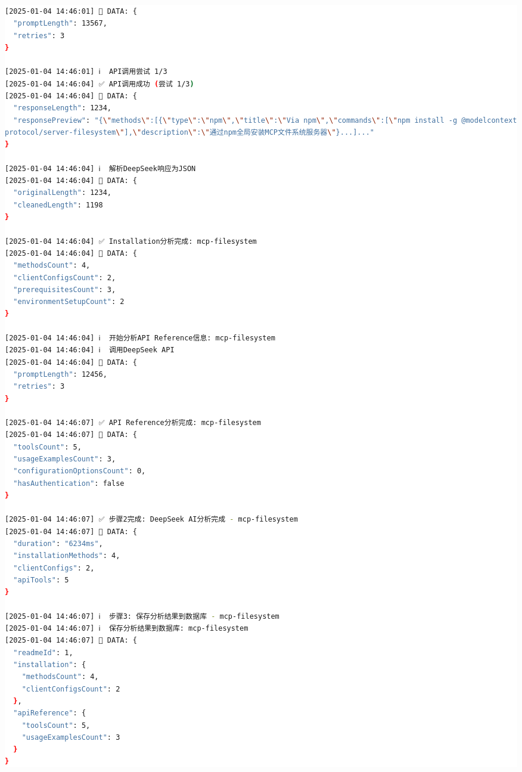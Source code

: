 ```bash
[2025-01-04 14:46:01] 📄 DATA: {
  "promptLength": 13567,
  "retries": 3
}

[2025-01-04 14:46:01] ℹ️  API调用尝试 1/3
[2025-01-04 14:46:04] ✅ API调用成功 (尝试 1/3)
[2025-01-04 14:46:04] 📄 DATA: {
  "responseLength": 1234,
  "responsePreview": "{\"methods\":[{\"type\":\"npm\",\"title\":\"Via npm\",\"commands\":[\"npm install -g @modelcontextprotocol/server-filesystem\"],\"description\":\"通过npm全局安装MCP文件系统服务器\"}...]..."
}

[2025-01-04 14:46:04] ℹ️  解析DeepSeek响应为JSON
[2025-01-04 14:46:04] 📄 DATA: {
  "originalLength": 1234,
  "cleanedLength": 1198
}

[2025-01-04 14:46:04] ✅ Installation分析完成: mcp-filesystem
[2025-01-04 14:46:04] 📄 DATA: {
  "methodsCount": 4,
  "clientConfigsCount": 2,
  "prerequisitesCount": 3,
  "environmentSetupCount": 2
}

[2025-01-04 14:46:04] ℹ️  开始分析API Reference信息: mcp-filesystem
[2025-01-04 14:46:04] ℹ️  调用DeepSeek API
[2025-01-04 14:46:04] 📄 DATA: {
  "promptLength": 12456,
  "retries": 3
}

[2025-01-04 14:46:07] ✅ API Reference分析完成: mcp-filesystem
[2025-01-04 14:46:07] 📄 DATA: {
  "toolsCount": 5,
  "usageExamplesCount": 3,
  "configurationOptionsCount": 0,
  "hasAuthentication": false
}

[2025-01-04 14:46:07] ✅ 步骤2完成: DeepSeek AI分析完成 - mcp-filesystem
[2025-01-04 14:46:07] 📄 DATA: {
  "duration": "6234ms",
  "installationMethods": 4,
  "clientConfigs": 2,
  "apiTools": 5
}

[2025-01-04 14:46:07] ℹ️  步骤3: 保存分析结果到数据库 - mcp-filesystem
[2025-01-04 14:46:07] ℹ️  保存分析结果到数据库: mcp-filesystem
[2025-01-04 14:46:07] 📄 DATA: {
  "readmeId": 1,
  "installation": {
    "methodsCount": 4,
    "clientConfigsCount": 2
  },
  "apiReference": {
    "toolsCount": 5,
    "usageExamplesCount": 3
  }
}
```